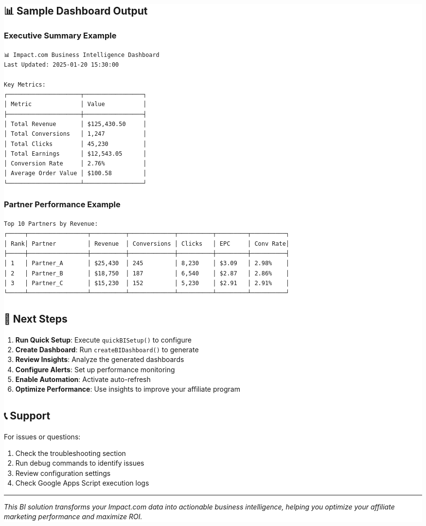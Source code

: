 ## 📊 **Sample Dashboard Output**

### **Executive Summary Example**
```
📊 Impact.com Business Intelligence Dashboard
Last Updated: 2025-01-20 15:30:00

Key Metrics:
┌─────────────────────┬─────────────────┐
│ Metric              │ Value           │
├─────────────────────┼─────────────────┤
│ Total Revenue       │ $125,430.50     │
│ Total Conversions   │ 1,247           │
│ Total Clicks        │ 45,230          │
│ Total Earnings      │ $12,543.05      │
│ Conversion Rate     │ 2.76%           │
│ Average Order Value │ $100.58         │
└─────────────────────┴─────────────────┘
```

### **Partner Performance Example**
```
Top 10 Partners by Revenue:
┌─────┬─────────────────┬──────────┬─────────────┬──────────┬─────────┬──────────┐
│ Rank│ Partner         │ Revenue  │ Conversions │ Clicks   │ EPC     │ Conv Rate│
├─────┼─────────────────┼──────────┼─────────────┼──────────┼─────────┼──────────┤
│ 1   │ Partner_A       │ $25,430  │ 245         │ 8,230    │ $3.09   │ 2.98%    │
│ 2   │ Partner_B       │ $18,750  │ 187         │ 6,540    │ $2.87   │ 2.86%    │
│ 3   │ Partner_C       │ $15,230  │ 152         │ 5,230    │ $2.91   │ 2.91%    │
└─────┴─────────────────┴──────────┴─────────────┴──────────┴─────────┴──────────┘
```

## 🎯 **Next Steps**

1. **Run Quick Setup**: Execute `quickBISetup()` to configure
2. **Create Dashboard**: Run `createBIDashboard()` to generate
3. **Review Insights**: Analyze the generated dashboards
4. **Configure Alerts**: Set up performance monitoring
5. **Enable Automation**: Activate auto-refresh
6. **Optimize Performance**: Use insights to improve your affiliate program

## 📞 **Support**

For issues or questions:
1. Check the troubleshooting section
2. Run debug commands to identify issues
3. Review configuration settings
4. Check Google Apps Script execution logs

---

*This BI solution transforms your Impact.com data into actionable business intelligence, helping you optimize your affiliate marketing performance and maximize ROI.*
